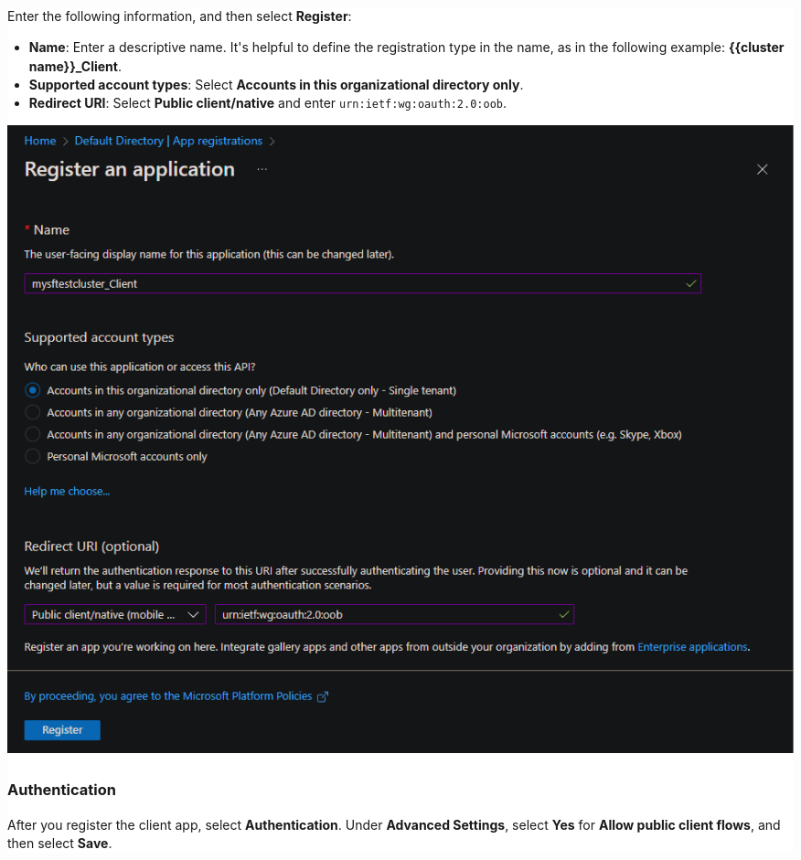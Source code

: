 Enter the following information, and then select **Register**:

- **Name**: Enter a descriptive name. It's helpful to define the registration type in the name, as in the following example: **{{cluster name}}_Client**.
- **Supported account types**: Select **Accounts in this organizational directory only**.
- **Redirect URI**: Select **Public client/native** and enter `urn:ietf:wg:oauth:2.0:oob`.

![Screenshot of client app registration in the portal.](media/service-fabric-cluster-creation-setup-azure-ad-via-portal/portal-client-app-registration.png)

### Authentication

After you register the client app, select **Authentication**. Under **Advanced Settings**, select **Yes** for **Allow public client flows**, and then select **Save**.
